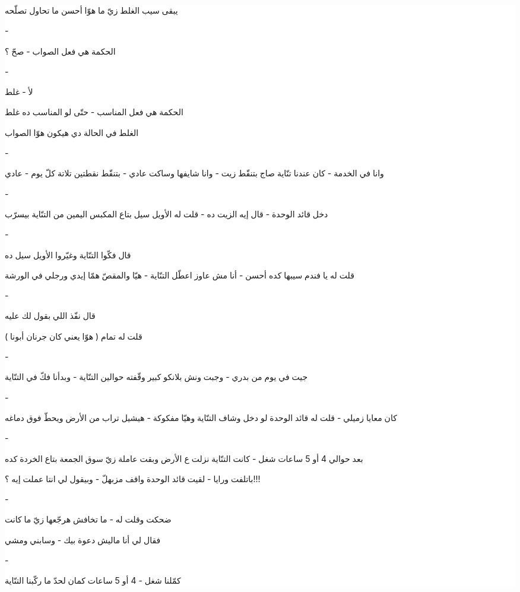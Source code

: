 يبقى سيب الغلط زيّ ما هوّا أحسن ما تحاول تصلّحه

\-

الحكمة هي فعل الصواب - صحّ ؟

\-

لأ - غلط

الحكمة هي فعل المناسب - حتّى لو المناسب ده غلط

الغلط في الحالة دي هيكون هوّا الصواب

\-

وانا في الخدمة - كان عندنا تنّاية صاج بتنقّط زيت - وانا
شايفها وساكت عادي - بتنقّط نقطتين تلاتة كلّ يوم - عادي

\-

دخل قائد الوحدة - قال إيه الزيت ده - قلت له الأويل سيل
بتاع المكبس اليمين من التنّاية بيسرّب

\-

قال فكّوا التنّاية وغيّروا الأويل سيل ده

قلت له يا فندم سيبها كده أحسن - أنا مش عاوز اعطّل
التنّاية - هيّا والمقصّ همّا إيدي ورجلي في الورشة

\-

قال نفّذ اللي بقول لك عليه

قلت له تمام ( هوّا يعني كان جرنان أبونا )

\-

جيت في يوم من بدري - وجبت ونش بلانكو كبير وقّفته حوالين
التنّاية - وبدأنا فكّ في التنّاية

\-

كان معايا زميلي - قلت له قائد الوحدة لو دخل وشاف التنّاية
وهيّا مفكوكة - هيشيل تراب من الأرض ويحطّ فوق دماغه

\-

بعد حوالي 4 أو 5 ساعات شغل - كانت التنّاية نزلت ع الأرض
وبقت عاملة زيّ سوق الجمعة بتاع الخردة كده

باتلفت ورايا - لقيت قائد الوحدة واقف مزبهلّ - وبيقول لي
انتا عملت إيه ؟!!!

\-

ضحكت وقلت له - ما تخافش هرجّعها زيّ ما كانت

فقال لي أنا ماليش دعوة بيك - وسابني ومشي

\-

كمّلنا شغل - 4 أو 5 ساعات كمان لحدّ ما ركّبنا
التنّاية
